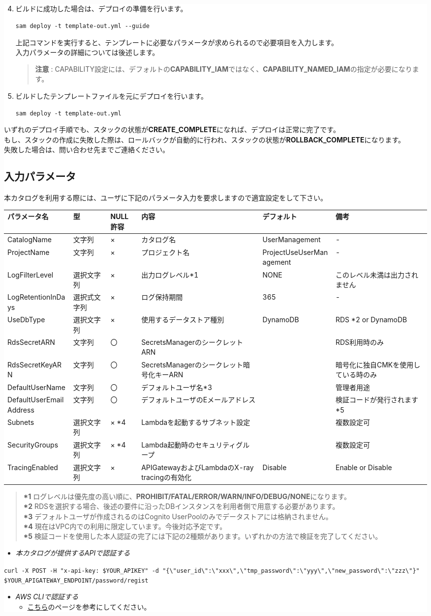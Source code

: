 4. ビルドに成功した場合は、デプロイの準備を行います。
	
	```
	sam deploy -t template-out.yml --guide
	```
	上記コマンドを実行すると、テンプレートに必要なパラメータが求められるので必要項目を入力します。  
	入力パラメータの詳細については後述します。
	> **注意** : CAPABILITY設定には、デフォルトの**CAPABILITY_IAM**ではなく、**CAPABILITY_NAMED_IAM**の指定が必要になります。
		
5. ビルドしたテンプレートファイルを元にデプロイを行います。

	```
	sam deploy -t template-out.yml
	```

いずれのデプロイ手順でも、スタックの状態が**CREATE_COMPLETE**になれば、デプロイは正常に完了です。  
もし、スタックの作成に失敗した際は、ロールバックが自動的に行われ、スタックの状態が**ROLLBACK_COMPLETE**になります。  
失敗した場合は、問い合わせ先までご連絡ください。


## 入力パラメータ
本カタログを利用する際には、ユーザに下記のパラメータ入力を要求しますので適宜設定をして下さい。

| パラメータ名 | 型 | NULL許容 | 内容 | デフォルト | 備考 |
| :--- | :--- | :--- | :--- | :--- | :--- |
| CatalogName | 文字列 | × | カタログ名| UserManagement | - |
| ProjectName | 文字列 | × | プロジェクト名| ProjectUseUserManagement | - |
| LogFilterLevel | 選択文字列 | × | 出力ログレベル\*1 | NONE | このレベル未満は出力されません |
| LogRetentionInDays | 選択式文字列 | × | ログ保持期間 | 365 | - |
| UseDbType | 選択文字列 | × | 使用するデータストア種別 | DynamoDB | RDS \*2  or DynamoDB |
| RdsSecretARN | 文字列 | 〇 | SecretsManagerのシークレットARN |  | RDS利用時のみ |
| RdsSecretKeyARN | 文字列 | 〇 | SecretsManagerのシークレット暗号化キーARN |  | 暗号化に独自CMKを使用している時のみ |
| DefaultUserName | 文字列 | 〇 | デフォルトユーザ名\*3 |  | 管理者用途 |
| DefaultUserEmailAddress | 文字列 | 〇 | デフォルトユーザのEメールアドレス |  | 検証コードが発行されます \*5 |
| Subnets | 選択文字列 | × \*4 | Lambdaを起動するサブネット設定 |  | 複数設定可 |
| SecurityGroups | 選択文字列 | × \*4 | Lambda起動時のセキュリティグループ |  | 複数設定可 |
| TracingEnabled | 選択文字列 | × | APIGatewayおよびLambdaのX-ray tracingの有効化| Disable | Enable or Disable |

> **\*1** ログレベルは優先度の高い順に、**PROHIBIT/FATAL/ERROR/WARN/INFO/DEBUG/NONE**になります。  
> **\*2** RDSを選択する場合、後述の要件に沿ったDBインスタンスを利用者側で用意する必要があります。  
> **\*3** デフォルトユーザが作成されるのはCognito UserPoolのみでデータストアには格納されません。  
> **\*4** 現在はVPC内での利用に限定しています。今後対応予定です。  
> **\*5** 検証コードを使用した本人認証の完了には下記の2種類があります。いずれかの方法で検証を完了してください。  
* *本カタログが提供するAPIで認証する*  
```
curl -X POST -H "x-api-key: $YOUR_APIKEY" -d "{\"user_id\":\"xxx\",\"tmp_password\":\"yyy\",\"new_password\":\"zzz\"}" $YOUR_APIGATEWAY_ENDPOINT/password/regist
```
* *AWS CLIで認証する*
	* [こちら](https://dev.classmethod.jp/cloud/aws/change-cognito-user-force_change_passwore-to-confirmed/)のページを参考にしてください。
